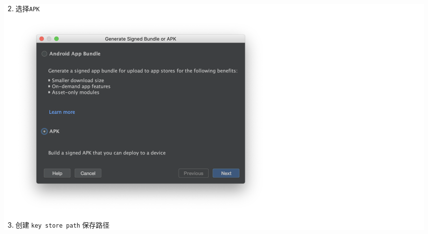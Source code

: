    2. 选择`APK`

      <img src="img/image-20200303003204675.png" alt="image-20200303003204675" style="zoom:50%;" />

   3. 创建 `key store path` 保存路径
